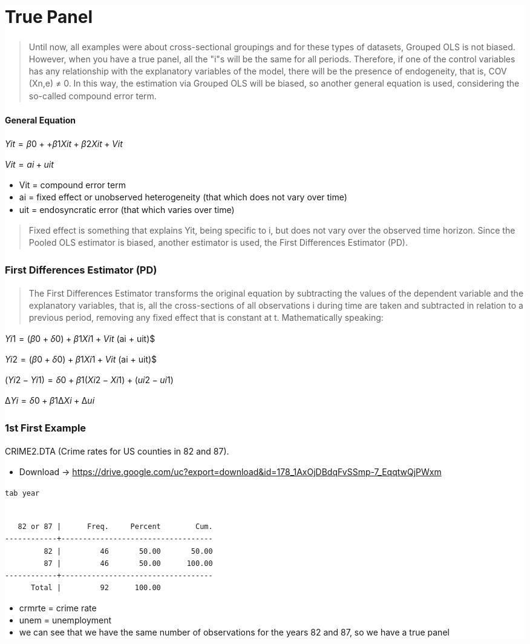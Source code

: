 # True Panel
> Until now, all examples were about cross-sectional groupings and for these types of datasets, Grouped OLS is not biased. However, when you have a true panel, all the "i"s will be the same for all periods. Therefore, if one of the control variables has any relationship with the explanatory variables of the model, there will be the presence of endogeneity, that is, COV (Xn,e) ≠ 0. In this way, the estimation via Grouped OLS will be biased, so another general equation is used, considering the so-called compound error term. 

#### General Equation
$Yit = \beta0 + + \beta1Xit + \beta2Xit + Vit$

$Vit = ai + uit$

- Vit = compound error term
- ai = fixed effect or unobserved heterogeneity (that which does not vary over time)
- uit = endosyncratic error (that which varies over time)
  
> Fixed effect is something that explains Yit, being specific to i, but does not vary over the observed time horizon. Since the Pooled OLS estimator is biased, another estimator is used, the First Differences Estimator (PD).

### First Differences Estimator (PD)
> The First Differences Estimator transforms the original equation by subtracting the values ​​of the dependent variable and the explanatory variables, that is, all the cross-sections of all observations i during time are taken and subtracted in relation to a previous period, removing any fixed effect that is constant at t. Mathematically speaking:

$Yi1 = (\beta0 + \delta0) + \beta1Xi1 + Vit$ (ai + uit)$

$Yi2 = (\beta0 + \delta0) + \beta1Xi1 + Vit$ (ai + uit)$

$(Yi2 - Yi1) = \delta0 + \beta1(Xi2 - Xi1) + (ui2 - ui1)$

$∆Yi = \delta0 + \beta1∆Xi + ∆ui$

### 1st First Example
CRIME2.DTA (Crime rates for US counties in 82 and 87).
- Download -> https://drive.google.com/uc?export=download&id=178_1AxOjDBdqFvSSmp-7_EqqtwQjPWxm
```
tab year
```
```

   82 or 87 |      Freq.     Percent        Cum.
------------+-----------------------------------
         82 |         46       50.00       50.00
         87 |         46       50.00      100.00
------------+-----------------------------------
      Total |         92      100.00
```
- crmrte = crime rate
- unem = unemployment
- we can see that we have the same number of observations for the years 82 and 87, so we have a true panel
